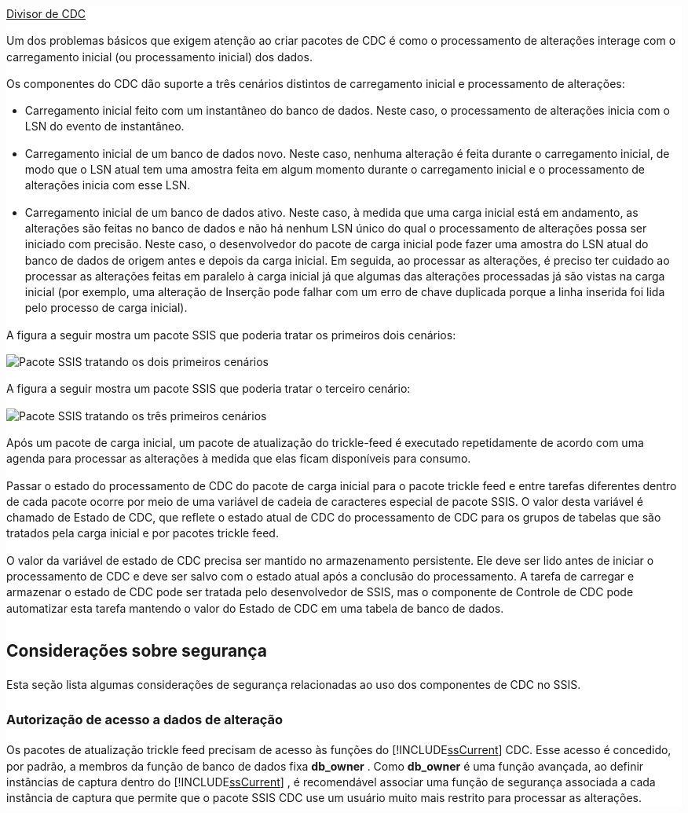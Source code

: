  [Divisor de CDC](../../integration-services/data-flow/cdc-splitter.md)  
  
 Um dos problemas básicos que exigem atenção ao criar pacotes de CDC é como o processamento de alterações interage com o carregamento inicial (ou processamento inicial) dos dados.  
  
 Os componentes do CDC dão suporte a três cenários distintos de carregamento inicial e processamento de alterações:  
  
-   Carregamento inicial feito com um instantâneo do banco de dados. Neste caso, o processamento de alterações inicia com o LSN do evento de instantâneo.  
  
-   Carregamento inicial de um banco de dados novo. Neste caso, nenhuma alteração é feita durante o carregamento inicial, de modo que o LSN atual tem uma amostra feita em algum momento durante o carregamento inicial e o processamento de alterações inicia com esse LSN.  
  
-   Carregamento inicial de um banco de dados ativo. Neste caso, à medida que uma carga inicial está em andamento, as alterações são feitas no banco de dados e não há nenhum LSN único do qual o processamento de alterações possa ser iniciado com precisão. Neste caso, o desenvolvedor do pacote de carga inicial pode fazer uma amostra do LSN atual do banco de dados de origem antes e depois da carga inicial. Em seguida, ao processar as alterações, é preciso ter cuidado ao processar as alterações feitas em paralelo à carga inicial já que algumas das alterações processadas já são vistas na carga inicial (por exemplo, uma alteração de Inserção pode falhar com um erro de chave duplicada porque a linha inserida foi lida pelo processo de carga inicial).  
  
 A figura a seguir mostra um pacote SSIS que poderia tratar os primeiros dois cenários:  
  
 ![Pacote SSIS tratando os dois primeiros cenários](../../integration-services/data-flow/media/scenarioonetwo.gif "Pacote SSIS tratando os dois primeiros cenários")  
  
 A figura a seguir mostra um pacote SSIS que poderia tratar o terceiro cenário:  
  
 ![Pacote SSIS tratando os três primeiros cenários](../../integration-services/data-flow/media/scenario3.gif "Pacote SSIS tratando os três primeiros cenários")  
  
 Após um pacote de carga inicial, um pacote de atualização do trickle-feed é executado repetidamente de acordo com uma agenda para processar as alterações à medida que elas ficam disponíveis para consumo.  
  
 Passar o estado do processamento de CDC do pacote de carga inicial para o pacote trickle feed e entre tarefas diferentes dentro de cada pacote ocorre por meio de uma variável de cadeia de caracteres especial de pacote SSIS. O valor desta variável é chamado de Estado de CDC, que reflete o estado atual de CDC do processamento de CDC para os grupos de tabelas que são tratados pela carga inicial e por pacotes trickle feed.  
  
 O valor da variável de estado de CDC precisa ser mantido no armazenamento persistente. Ele deve ser lido antes de iniciar o processamento de CDC e deve ser salvo com o estado atual após a conclusão do processamento. A tarefa de carregar e armazenar o estado de CDC pode ser tratada pelo desenvolvedor de SSIS, mas o componente de Controle de CDC pode automatizar esta tarefa mantendo o valor do Estado de CDC em uma tabela de banco de dados.  
  
## <a name="security-considerations"></a>Considerações sobre segurança  
 Esta seção lista algumas considerações de segurança relacionadas ao uso dos componentes de CDC no SSIS.  
  
### <a name="access-authorization-to-change-data"></a>Autorização de acesso a dados de alteração  
 Os pacotes de atualização trickle feed precisam de acesso às funções do [!INCLUDE[ssCurrent](../../includes/sscurrent-md.md)] CDC. Esse acesso é concedido, por padrão, a membros da função de banco de dados fixa **db_owner** . Como **db_owner** é uma função avançada, ao definir instâncias de captura dentro do [!INCLUDE[ssCurrent](../../includes/sscurrent-md.md)] , é recomendável associar uma função de segurança associada a cada instância de captura que permite que o pacote SSIS CDC use um usuário muito mais restrito para processar as alterações.  
  